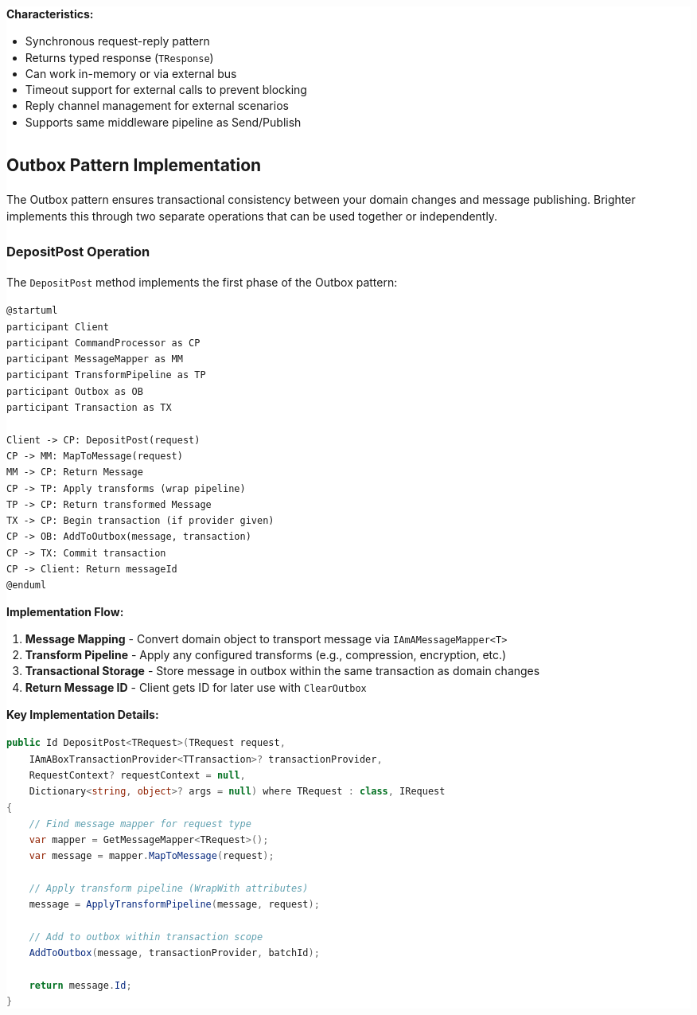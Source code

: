 **Characteristics:**
- Synchronous request-reply pattern
- Returns typed response (`TResponse`)
- Can work in-memory or via external bus
- Timeout support for external calls to prevent blocking
- Reply channel management for external scenarios
- Supports same middleware pipeline as Send/Publish

## Outbox Pattern Implementation

The Outbox pattern ensures transactional consistency between your domain changes and message publishing. Brighter implements this through two separate operations that can be used together or independently.

### DepositPost Operation
The `DepositPost` method implements the first phase of the Outbox pattern:

```plantuml
@startuml
participant Client
participant CommandProcessor as CP
participant MessageMapper as MM
participant TransformPipeline as TP
participant Outbox as OB
participant Transaction as TX

Client -> CP: DepositPost(request)
CP -> MM: MapToMessage(request)
MM -> CP: Return Message
CP -> TP: Apply transforms (wrap pipeline)
TP -> CP: Return transformed Message
TX -> CP: Begin transaction (if provider given)
CP -> OB: AddToOutbox(message, transaction)
CP -> TX: Commit transaction
CP -> Client: Return messageId
@enduml
```

**Implementation Flow:**
1. **Message Mapping** - Convert domain object to transport message via `IAmAMessageMapper<T>`
2. **Transform Pipeline** - Apply any configured transforms (e.g., compression, encryption, etc.)
3. **Transactional Storage** - Store message in outbox within the same transaction as domain changes
4. **Return Message ID** - Client gets ID for later use with `ClearOutbox`

**Key Implementation Details:**
```csharp
public Id DepositPost<TRequest>(TRequest request, 
    IAmABoxTransactionProvider<TTransaction>? transactionProvider,
    RequestContext? requestContext = null,
    Dictionary<string, object>? args = null) where TRequest : class, IRequest
{
    // Find message mapper for request type
    var mapper = GetMessageMapper<TRequest>();
    var message = mapper.MapToMessage(request);
    
    // Apply transform pipeline (WrapWith attributes)
    message = ApplyTransformPipeline(message, request);
    
    // Add to outbox within transaction scope
    AddToOutbox(message, transactionProvider, batchId);
    
    return message.Id;
}
```
